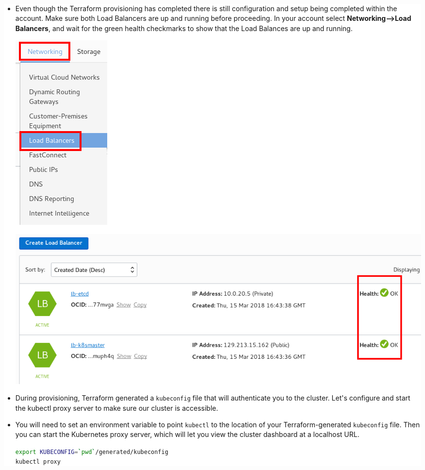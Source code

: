 - Even though the Terraform provisioning has completed there is still configuration and setup being completed within the account. Make sure both Load Balancers are up and running before proceeding. In your account select **Networking-->Load Balancers**, and wait for the green health checkmarks to show that the Load Balances are up and running. 

  ![](images/200/63.3.png)

  ![](images/200/63.6.png)

- During provisioning, Terraform generated a `kubeconfig` file that will authenticate you to the cluster. Let's configure and start the kubectl proxy server to make sure our cluster is accessible.

- You will need to set an environment variable to point `kubectl` to the location of your Terraform-generated `kubeconfig` file. Then you can start the Kubernetes proxy server, which will let you view the cluster dashboard at a localhost URL.

  ```bash
  export KUBECONFIG=`pwd`/generated/kubeconfig
  kubectl proxy
  ```
